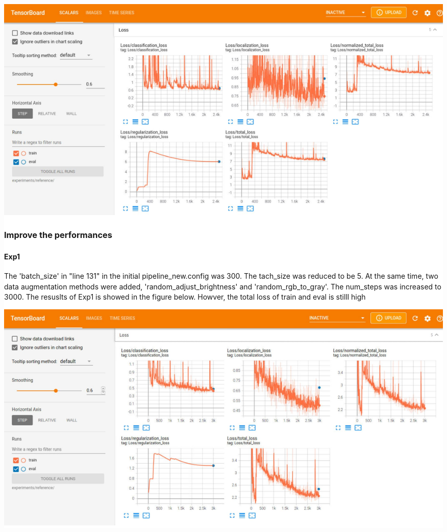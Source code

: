 ![image](experiments/original/Fig/Reference.JPG)


### Improve the performances

#### Exp1

The 'batch_size' in "line 131" in the initial pipeline_new.config was 300. The tach_size was reduced to be 5. At the same time, two data augmentation methods were added, 'random_adjust_brightness' and 'random_rgb_to_gray'. The num_steps was increased to 3000. The resuslts of Exp1 is showed in the figure below. Howver, the total loss of train and eval is stilll high

![image](experiments/Exp1/Fig/Exp1.JPG)
